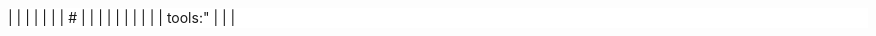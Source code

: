 |    |                                                                         |                                                                                                                                                                          |                                               |                                                                                                                                                                                                                                                                                                                                                                                                                                                                                                                                                                                                                                                                                                                                                                                                                                       |                                                                                                                                                                                                                                                                      |  #                                                                                                                                                                                                                                                                                                                                |                                                                                                                                                                                                                                                                                                                                                                                                                                                                                              |                                                                                                              |
|    |                                                                         |                                                                                                                                                                          |                                               |                                                                                                                                                                                                                                                                                                                                                                                                                                                                                                                                                                                                                                                                                                                                                                                                                                       |                                                                                                                                                                                                                                                                      |  tools:"                                                                                                                                                                                                                                                                                                                          |                                                                                                                                                                                                                                                                                                                                                                                                                                                                                              |                                                                                                              |